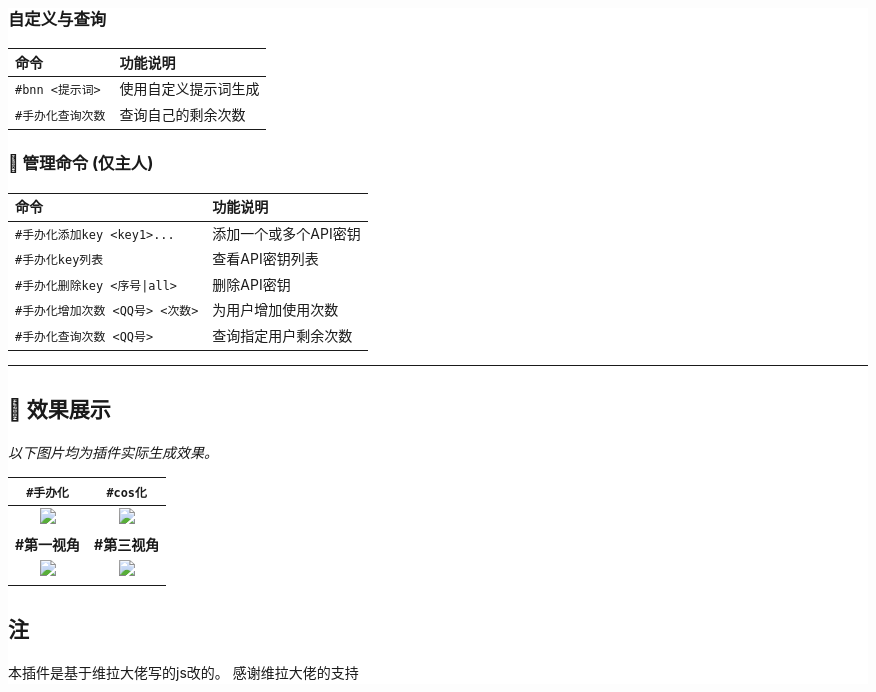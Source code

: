 ### 自定义与查询

| 命令 | 功能说明 |
| :--- | :--- |
| `#bnn <提示词>` | 使用自定义提示词生成 |
| `#手办化查询次数` | 查询自己的剩余次数 |

### 👑 管理命令 (仅主人)

| 命令 | 功能说明 |
| :--- | :--- |
| `#手办化添加key <key1>...` | 添加一个或多个API密钥 |
| `#手办化key列表` | 查看API密钥列表 |
| `#手办化删除key <序号\|all>` | 删除API密钥 |
| `#手办化增加次数 <QQ号> <次数>` | 为用户增加使用次数 |
| `#手办化查询次数 <QQ号>` | 查询指定用户剩余次数 |

---

## 🎨 效果展示

*以下图片均为插件实际生成效果。*

| `#手办化` | `#cos化` |
| :---: | :---: |
| <img src="./images/figurine_demo.png" width="400"> | <img src="./images/cos_demo.png" width="400"> |
| **#第一视角** | **#第三视角** |
| <img src="./images/pov1_demo.png" width="400"> | <img src="./images/pov3_demo.png" width="400"> |

## 注
本插件是基于维拉大佬写的js改的。 感谢维拉大佬的支持
